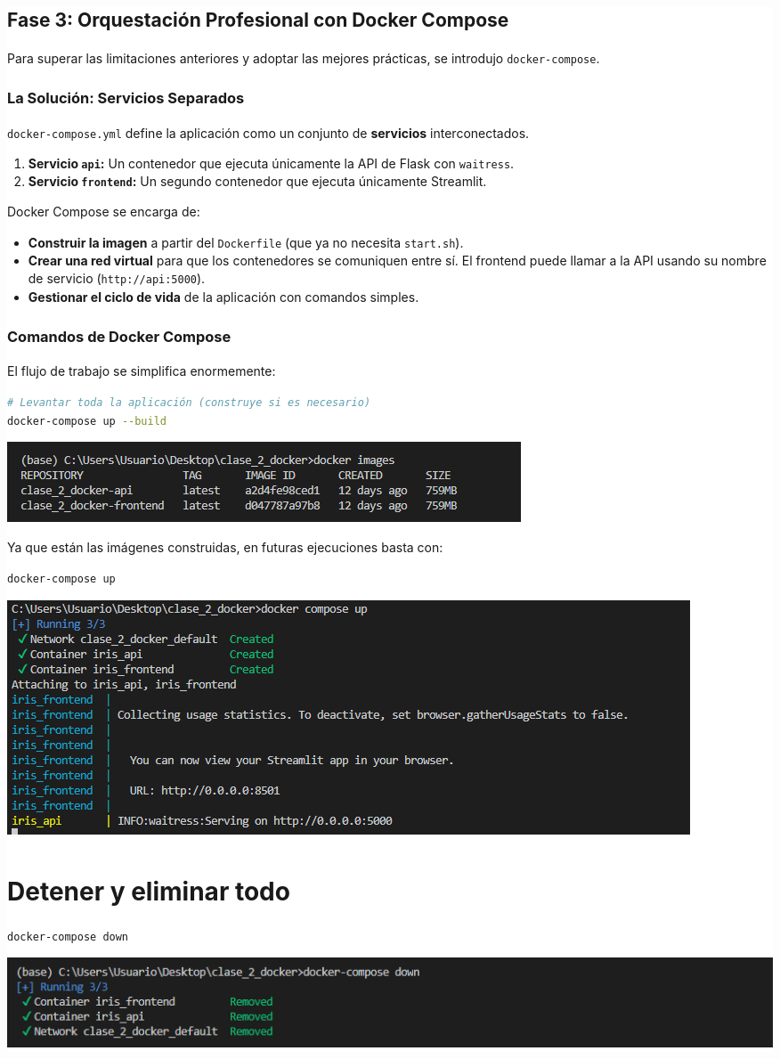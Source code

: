 
## Fase 3: Orquestación Profesional con Docker Compose

Para superar las limitaciones anteriores y adoptar las mejores prácticas, se introdujo `docker-compose`.

### La Solución: Servicios Separados

`docker-compose.yml` define la aplicación como un conjunto de **servicios** interconectados.

1.  **Servicio `api`:** Un contenedor que ejecuta únicamente la API de Flask con `waitress`.
2.  **Servicio `frontend`:** Un segundo contenedor que ejecuta únicamente Streamlit.

Docker Compose se encarga de:
-   **Construir la imagen** a partir del `Dockerfile` (que ya no necesita `start.sh`).
-   **Crear una red virtual** para que los contenedores se comuniquen entre sí. El frontend puede llamar a la API usando su nombre de servicio (`http://api:5000`).
-   **Gestionar el ciclo de vida** de la aplicación con comandos simples.

### Comandos de Docker Compose

El flujo de trabajo se simplifica enormemente:
```bash
# Levantar toda la aplicación (construye si es necesario)
docker-compose up --build
```
![Comprobar si hay imágenes de Docker construidas](docs\images\docker_images.png)

Ya que están las imágenes construidas, en futuras ejecuciones basta con:
```bash
docker-compose up
```
![Docker compose up para levantar la aplicación](docs\images\docker_composeup.png)

# Detener y eliminar todo
```bash
docker-compose down
```
![Docker compose down para detener la aplicación](docs\images\docker_composedown.png)
